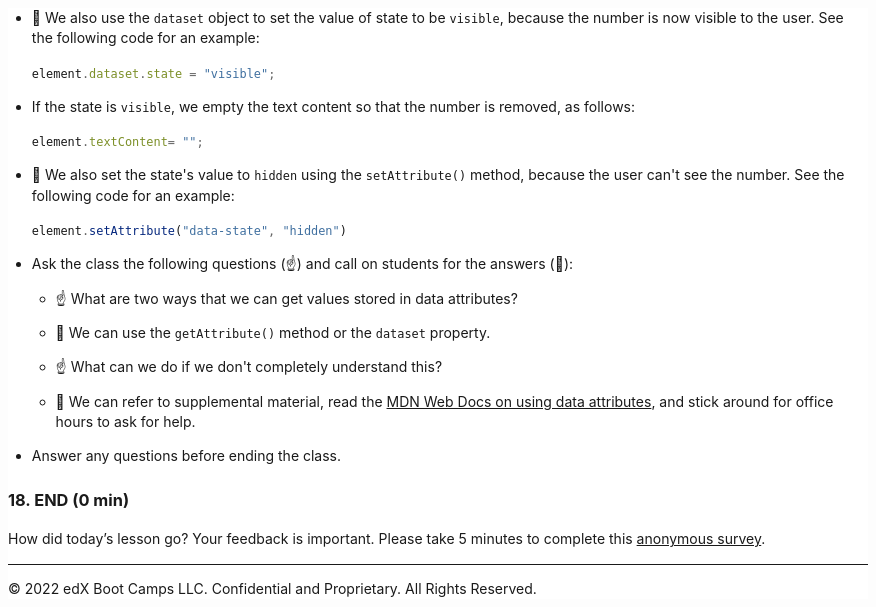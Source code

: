   * 🔑 We also use the `dataset` object to set the value of state to be `visible`, because the number is now visible to the user. See the following code for an example:

    ```js
    element.dataset.state = "visible";
    ```

  * If the state is `visible`, we empty the text content so that the number is removed, as follows:

    ```js
    element.textContent= "";
    ```

  * 🔑 We also set the state's value to `hidden` using the `setAttribute()` method, because the user can't see the number. See the following code for an example:

    ```js
    element.setAttribute("data-state", "hidden")
    ```

* Ask the class the following questions (☝️) and call on students for the answers (🙋):

  * ☝️ What are two ways that we can get values stored in data attributes?

  * 🙋 We can use the `getAttribute()` method or the `dataset` property.

  * ☝️ What can we do if we don't completely understand this?

  * 🙋 We can refer to supplemental material, read the [MDN Web Docs on using data attributes](https://developer.mozilla.org/en-US/docs/Learn/HTML/Howto/Use_data_attributes), and stick around for office hours to ask for help.

* Answer any questions before ending the class.

### 18. END (0 min)

How did today’s lesson go? Your feedback is important. Please take 5 minutes to complete this [anonymous survey](https://forms.gle/RfcVyXiMmZQut6aJ6).

---
© 2022 edX Boot Camps LLC. Confidential and Proprietary. All Rights Reserved.
